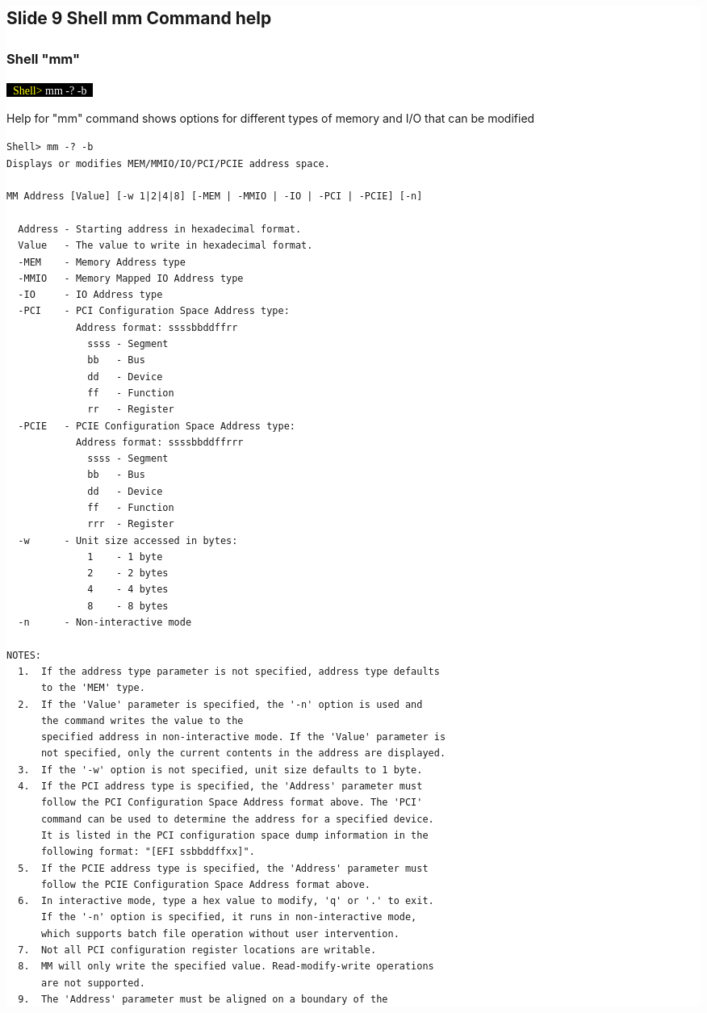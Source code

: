 
## Slide  9  Shell mm Command help 
###  Shell "mm" 

<span style="background-color: #000000"><font color="#FFFF00">&nbsp;&nbsp;<font face="Consolas">Shell&gt;</font></font><font color="#FFFFFF"><font face="Consolas"> 
 mm -? -b</font>&nbsp;&nbsp; </font></span>

Help for "mm" command shows options for different types of memory and I/O that can be modified
```
Shell> mm -? -b
Displays or modifies MEM/MMIO/IO/PCI/PCIE address space.
 
MM Address [Value] [-w 1|2|4|8] [-MEM | -MMIO | -IO | -PCI | -PCIE] [-n]
 
  Address - Starting address in hexadecimal format.
  Value   - The value to write in hexadecimal format.
  -MEM    - Memory Address type
  -MMIO   - Memory Mapped IO Address type
  -IO     - IO Address type
  -PCI    - PCI Configuration Space Address type:
            Address format: ssssbbddffrr
              ssss - Segment
              bb   - Bus
              dd   - Device
              ff   - Function
              rr   - Register
  -PCIE   - PCIE Configuration Space Address type:
            Address format: ssssbbddffrrr
              ssss - Segment
              bb   - Bus
              dd   - Device
              ff   - Function
              rrr  - Register
  -w      - Unit size accessed in bytes:
              1    - 1 byte
              2    - 2 bytes
              4    - 4 bytes
              8    - 8 bytes
  -n      - Non-interactive mode
 
NOTES:
  1.  If the address type parameter is not specified, address type defaults
      to the 'MEM' type.
  2.  If the 'Value' parameter is specified, the '-n' option is used and
      the command writes the value to the
      specified address in non-interactive mode. If the 'Value' parameter is
      not specified, only the current contents in the address are displayed.
  3.  If the '-w' option is not specified, unit size defaults to 1 byte.
  4.  If the PCI address type is specified, the 'Address' parameter must
      follow the PCI Configuration Space Address format above. The 'PCI'
      command can be used to determine the address for a specified device.
      It is listed in the PCI configuration space dump information in the
      following format: "[EFI ssbbddffxx]".
  5.  If the PCIE address type is specified, the 'Address' parameter must
      follow the PCIE Configuration Space Address format above.
  6.  In interactive mode, type a hex value to modify, 'q' or '.' to exit.
      If the '-n' option is specified, it runs in non-interactive mode,
      which supports batch file operation without user intervention.
  7.  Not all PCI configuration register locations are writable.
  8.  MM will only write the specified value. Read-modify-write operations
      are not supported.
  9.  The 'Address' parameter must be aligned on a boundary of the
```